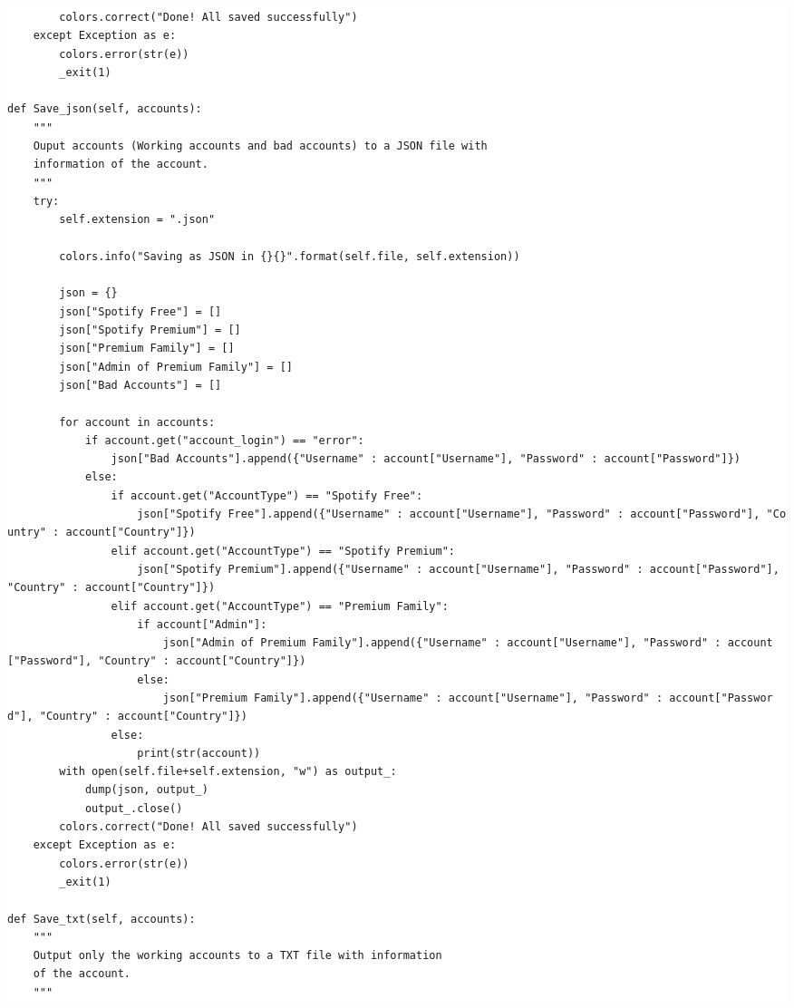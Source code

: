             colors.correct("Done! All saved successfully")
        except Exception as e:
            colors.error(str(e))
            _exit(1)

    def Save_json(self, accounts):
        """
        Ouput accounts (Working accounts and bad accounts) to a JSON file with
        information of the account.
        """
        try:
            self.extension = ".json"

            colors.info("Saving as JSON in {}{}".format(self.file, self.extension))

            json = {}
            json["Spotify Free"] = []
            json["Spotify Premium"] = []
            json["Premium Family"] = []
            json["Admin of Premium Family"] = []
            json["Bad Accounts"] = []

            for account in accounts:
                if account.get("account_login") == "error":
                    json["Bad Accounts"].append({"Username" : account["Username"], "Password" : account["Password"]})
                else:
                    if account.get("AccountType") == "Spotify Free":
                        json["Spotify Free"].append({"Username" : account["Username"], "Password" : account["Password"], "Country" : account["Country"]})
                    elif account.get("AccountType") == "Spotify Premium":
                        json["Spotify Premium"].append({"Username" : account["Username"], "Password" : account["Password"], "Country" : account["Country"]})
                    elif account.get("AccountType") == "Premium Family":
                        if account["Admin"]:
                            json["Admin of Premium Family"].append({"Username" : account["Username"], "Password" : account["Password"], "Country" : account["Country"]})
                        else:
                            json["Premium Family"].append({"Username" : account["Username"], "Password" : account["Password"], "Country" : account["Country"]})
                    else:
                        print(str(account))
            with open(self.file+self.extension, "w") as output_:
                dump(json, output_)
                output_.close()
            colors.correct("Done! All saved successfully")
        except Exception as e:
            colors.error(str(e))
            _exit(1)

    def Save_txt(self, accounts):
        """
        Output only the working accounts to a TXT file with information
        of the account.
        """
